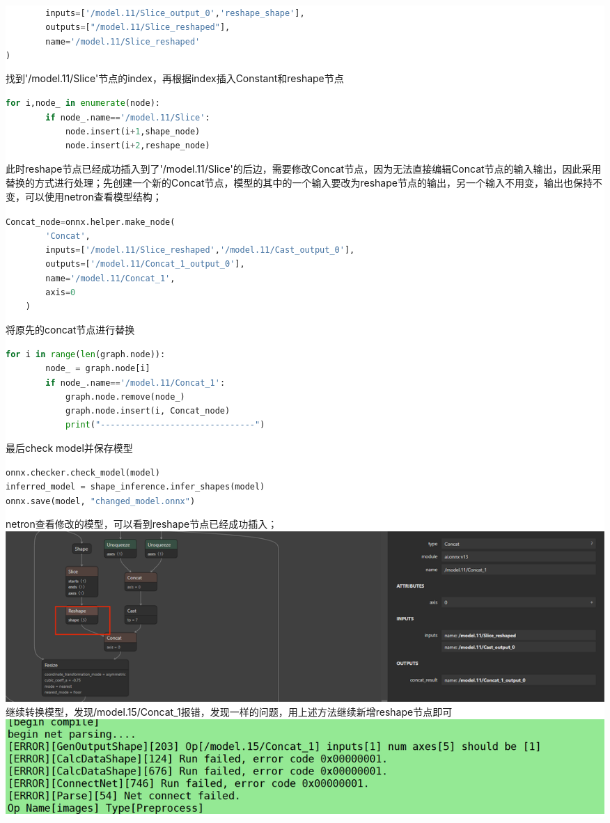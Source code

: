 ```python 
        inputs=['/model.11/Slice_output_0','reshape_shape'],
        outputs=["/model.11/Slice_reshaped"],
        name='/model.11/Slice_reshaped'
)
```
找到'/model.11/Slice'节点的index，再根据index插入Constant和reshape节点
```python
for i,node_ in enumerate(node):
        if node_.name=='/model.11/Slice':
            node.insert(i+1,shape_node)
            node.insert(i+2,reshape_node)
```
此时reshape节点已经成功插入到了'/model.11/Slice'的后边，需要修改Concat节点，因为无法直接编辑Concat节点的输入输出，因此采用替换的方式进行处理；先创建一个新的Concat节点，模型的其中的一个输入要改为reshape节点的输出，另一个输入不用变，输出也保持不变，可以使用netron查看模型结构；
```python
Concat_node=onnx.helper.make_node(
        'Concat',
        inputs=['/model.11/Slice_reshaped','/model.11/Cast_output_0'],
        outputs=['/model.11/Concat_1_output_0'],
        name='/model.11/Concat_1',
        axis=0  
    )
```
将原先的concat节点进行替换
```python
for i in range(len(graph.node)):
        node_ = graph.node[i]
        if node_.name=='/model.11/Concat_1':
            graph.node.remove(node_)
            graph.node.insert(i, Concat_node)
            print("-------------------------------")
```
最后check model并保存模型
```python
onnx.checker.check_model(model)
inferred_model = shape_inference.infer_shapes(model)
onnx.save(model, "changed_model.onnx")
```
netron查看修改的模型，可以看到reshape节点已经成功插入；
![result](../../images/projects/hi3519dv500_yolov5/8.png)
继续转换模型，发现/model.15/Concat_1报错，发现一样的问题，用上述方法继续新增reshape节点即可
![result](../../images/projects/hi3519dv500_yolov5/9.png)